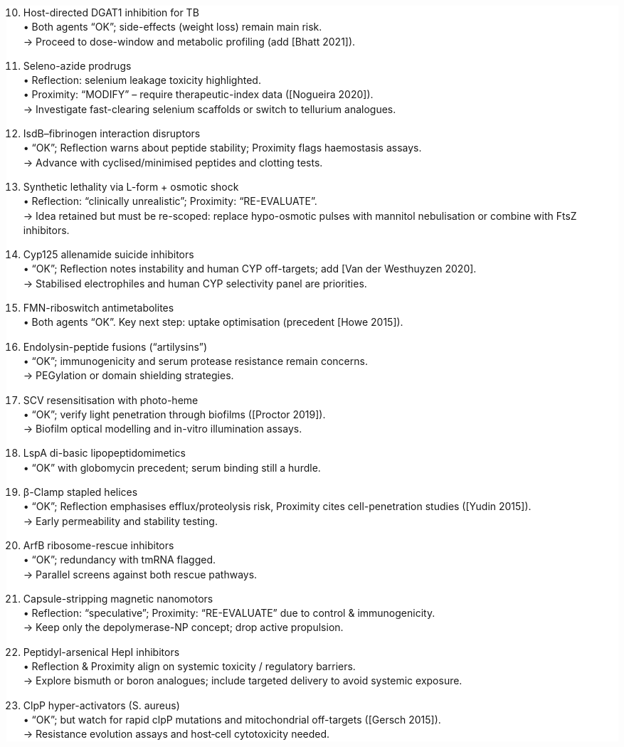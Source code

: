 10. Host-directed DGAT1 inhibition for TB  
    • Both agents “OK”; side-effects (weight loss) remain main risk.  
    → Proceed to dose-window and metabolic profiling (add [Bhatt 2021]).

11. Seleno-azide prodrugs  
    • Reflection: selenium leakage toxicity highlighted.  
    • Proximity: “MODIFY” – require therapeutic-index data ([Nogueira 2020]).  
    → Investigate fast-clearing selenium scaffolds or switch to tellurium analogues.

12. IsdB–fibrinogen interaction disruptors  
    • “OK”; Reflection warns about peptide stability; Proximity flags haemostasis assays.  
    → Advance with cyclised/minimised peptides and clotting tests.

13. Synthetic lethality via L-form + osmotic shock  
    • Reflection: “clinically unrealistic”; Proximity: “RE-EVALUATE”.  
    → Idea retained but must be re-scoped: replace hypo-osmotic pulses with mannitol nebulisation or combine with FtsZ inhibitors.

14. Cyp125 allenamide suicide inhibitors  
    • “OK”; Reflection notes instability and human CYP off-targets; add [Van der Westhuyzen 2020].  
    → Stabilised electrophiles and human CYP selectivity panel are priorities.

15. FMN-riboswitch antimetabolites  
    • Both agents “OK”. Key next step: uptake optimisation (precedent [Howe 2015]).

16. Endolysin-peptide fusions (“artilysins”)  
    • “OK”; immunogenicity and serum protease resistance remain concerns.  
    → PEGylation or domain shielding strategies.

17. SCV resensitisation with photo-heme  
    • “OK”; verify light penetration through biofilms ([Proctor 2019]).  
    → Biofilm optical modelling and in-vitro illumination assays.

18. LspA di-basic lipopeptidomimetics  
    • “OK” with globomycin precedent; serum binding still a hurdle.

19. β-Clamp stapled helices  
    • “OK”; Reflection emphasises efflux/proteolysis risk, Proximity cites cell-penetration studies ([Yudin 2015]).  
    → Early permeability and stability testing.

20. ArfB ribosome-rescue inhibitors  
    • “OK”; redundancy with tmRNA flagged.  
    → Parallel screens against both rescue pathways.

21. Capsule-stripping magnetic nanomotors  
    • Reflection: “speculative”; Proximity: “RE-EVALUATE” due to control & immunogenicity.  
    → Keep only the depolymerase-NP concept; drop active propulsion.

22. Peptidyl-arsenical HepI inhibitors  
    • Reflection & Proximity align on systemic toxicity / regulatory barriers.  
    → Explore bismuth or boron analogues; include targeted delivery to avoid systemic exposure.

23. ClpP hyper-activators (S. aureus)  
    • “OK”; but watch for rapid clpP mutations and mitochondrial off-targets ([Gersch 2015]).  
    → Resistance evolution assays and host‐cell cytotoxicity needed.
